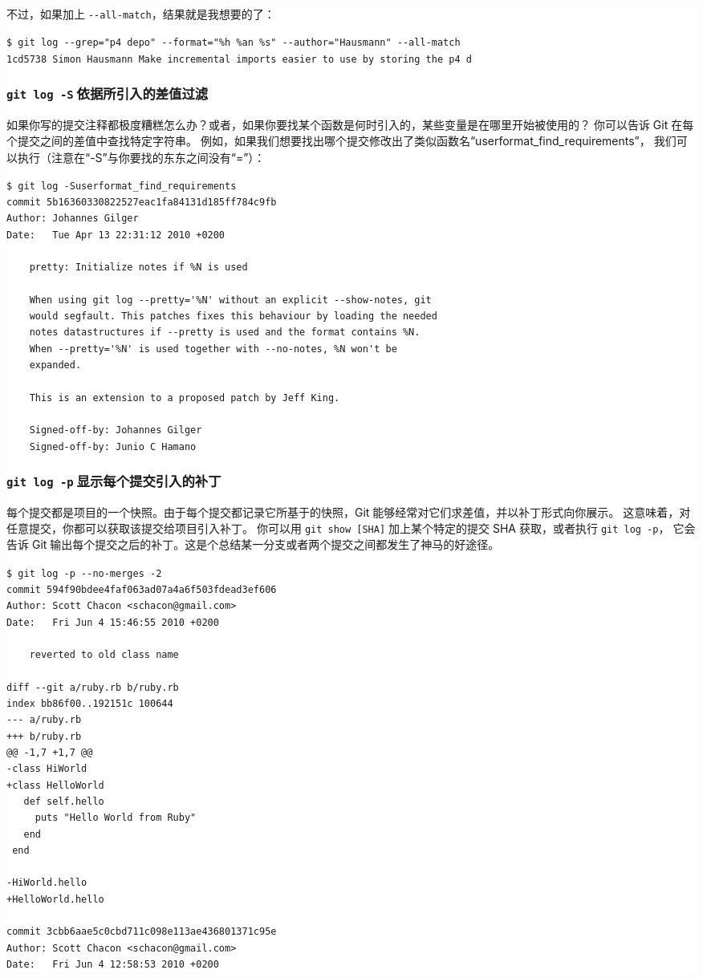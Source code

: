 不过，如果加上 `--all-match`，结果就是我想要的了：

```
$ git log --grep="p4 depo" --format="%h %an %s" --author="Hausmann" --all-match
1cd5738 Simon Hausmann Make incremental imports easier to use by storing the p4 d

```

### `git log -S` 依据所引入的差值过滤

如果你写的提交注释都极度糟糕怎么办？或者，如果你要找某个函数是何时引入的，某些变量是在哪里开始被使用的？ 你可以告诉 Git 在每个提交之间的差值中查找特定字符串。 例如，如果我们想要找出哪个提交修改出了类似函数名“userformat_find_requirements”， 我们可以执行（注意在“-S”与你要找的东东之间没有“=”）：

```
$ git log -Suserformat_find_requirements
commit 5b16360330822527eac1fa84131d185ff784c9fb
Author: Johannes Gilger
Date:   Tue Apr 13 22:31:12 2010 +0200

    pretty: Initialize notes if %N is used

    When using git log --pretty='%N' without an explicit --show-notes, git
    would segfault. This patches fixes this behaviour by loading the needed
    notes datastructures if --pretty is used and the format contains %N.
    When --pretty='%N' is used together with --no-notes, %N won't be
    expanded.

    This is an extension to a proposed patch by Jeff King.

    Signed-off-by: Johannes Gilger
    Signed-off-by: Junio C Hamano

```

### `git log -p` 显示每个提交引入的补丁

每个提交都是项目的一个快照。由于每个提交都记录它所基于的快照，Git 能够经常对它们求差值，并以补丁形式向你展示。 这意味着，对任意提交，你都可以获取该提交给项目引入补丁。 你可以用 `git show [SHA]` 加上某个特定的提交 SHA 获取，或者执行 `git log -p`， 它会告诉 Git 输出每个提交之后的补丁。这是个总结某一分支或者两个提交之间都发生了神马的好途径。

```
$ git log -p --no-merges -2
commit 594f90bdee4faf063ad07a4a6f503fdead3ef606
Author: Scott Chacon <schacon@gmail.com>
Date:   Fri Jun 4 15:46:55 2010 +0200

    reverted to old class name

diff --git a/ruby.rb b/ruby.rb
index bb86f00..192151c 100644
--- a/ruby.rb
+++ b/ruby.rb
@@ -1,7 +1,7 @@
-class HiWorld
+class HelloWorld
   def self.hello
     puts "Hello World from Ruby"
   end
 end

-HiWorld.hello
+HelloWorld.hello

commit 3cbb6aae5c0cbd711c098e113ae436801371c95e
Author: Scott Chacon <schacon@gmail.com>
Date:   Fri Jun 4 12:58:53 2010 +0200

```